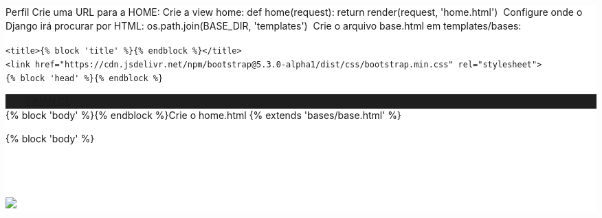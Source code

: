 Perfil
Crie uma URL para a HOME:
Crie a view home:
def home(request):
    return render(request, 'home.html')
​
Configure onde o Django irá procurar por HTML:
os.path.join(BASE_DIR, 'templates')
​
Crie o arquivo base.html em templates/bases:
<!doctype html>
<html lang="en">
  <head>
    <meta charset="utf-8">
    <meta name="viewport" content="width=device-width, initial-scale=1">

    <title>{% block 'title' %}{% endblock %}</title>
    <link href="https://cdn.jsdelivr.net/npm/bootstrap@5.3.0-alpha1/dist/css/bootstrap.min.css" rel="stylesheet">
    {% block 'head' %}{% endblock %}
  
  </head>
  <body>
    <nav class="navbar navbar-expand-lg navbar-dark" style="background-color: #201F1F;">
        <a class="navbar-brand" style="margin-left: 30px" href="">FINAN.CE</a>
    </nav>
    {% block 'body' %}{% endblock %}
    <script src="https://cdn.jsdelivr.net/npm/bootstrap@5.3.0-alpha1/dist/js/bootstrap.bundle.min.js"></script>
  </body>
</html>
​
Crie o home.html
{% extends 'bases/base.html' %}

{% block 'body' %}
    <div class="container">
        <br>
        <br>
        <div class="row">
            <div class="col-md-3">
                <a style="text-decoration: none; color:white;" href="#">
                    <div class="card">
                        <div class="row">
                            <div class="col-md-8">
                                <span  class="fonte-destaque">RS 1.000,00</span>
                            </div>
                            <div class="col-md">
                                <img class="icone-setas" src="#">
                            </div>
                        </div>
        